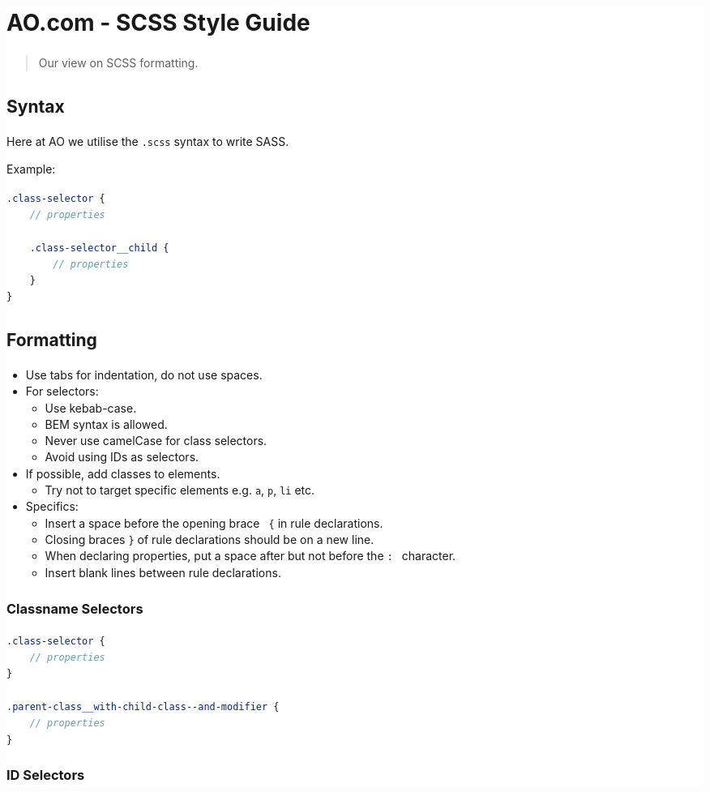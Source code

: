 # AO.com - SCSS Style Guide

> Our view on SCSS formatting.


## Syntax

Here at AO we utilise the `.scss` syntax to write SASS.

Example:

```scss
.class-selector {
	// properties

	.class-selector__child {
		// properties
	}
}

```

## Formatting

- Use tabs for indentation, do not use spaces.
- For selectors:
	- Use kebab-case.
	- BEM syntax is allowed.
	- Never use camelCase for class selectors.
	- Avoid using IDs as selectors.
- If possible, add classes to elements.
	- Try not to target specific elements e.g. `a`, `p`, `li` etc.
- Specifics:
	- Insert a space before the opening brace ` {` in rule declarations.
	- Closing braces `}` of rule declarations should be on a new line.
	- When declaring properties, put a space after but not before the `: ` character.
	- Insert blank lines between rule declarations.


### Classname Selectors

```scss
.class-selector {
	// properties
}

.parent-class__with-child-class--and-modifier {
	// properties
}
```


### ID Selectors
